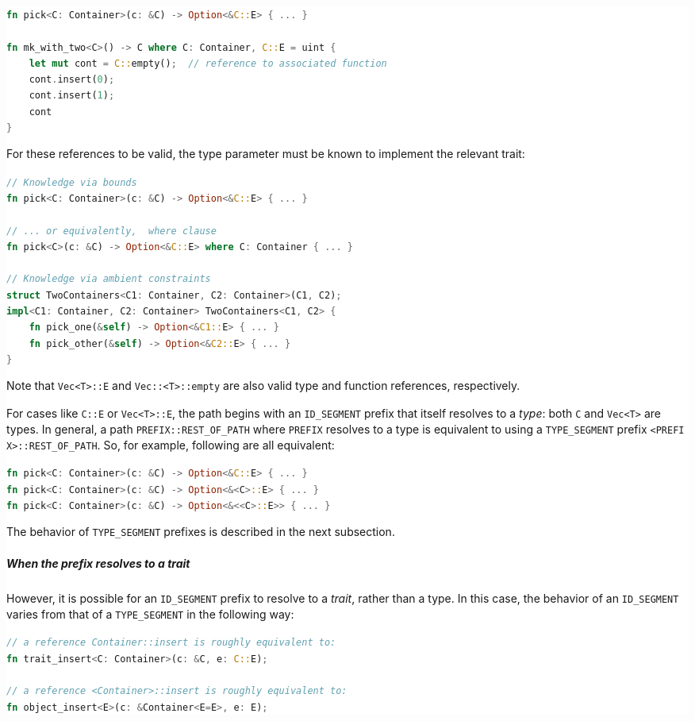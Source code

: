 ```rust
fn pick<C: Container>(c: &C) -> Option<&C::E> { ... }

fn mk_with_two<C>() -> C where C: Container, C::E = uint {
    let mut cont = C::empty();  // reference to associated function
    cont.insert(0);
    cont.insert(1);
    cont
}
```

For these references to be valid, the type parameter must be known to implement
the relevant trait:

```rust
// Knowledge via bounds
fn pick<C: Container>(c: &C) -> Option<&C::E> { ... }

// ... or equivalently,  where clause
fn pick<C>(c: &C) -> Option<&C::E> where C: Container { ... }

// Knowledge via ambient constraints
struct TwoContainers<C1: Container, C2: Container>(C1, C2);
impl<C1: Container, C2: Container> TwoContainers<C1, C2> {
    fn pick_one(&self) -> Option<&C1::E> { ... }
    fn pick_other(&self) -> Option<&C2::E> { ... }
}
```

Note that `Vec<T>::E` and `Vec::<T>::empty` are also valid type and function
references, respectively.

For cases like `C::E` or `Vec<T>::E`, the path begins with an `ID_SEGMENT`
prefix that itself resolves to a _type_: both `C` and `Vec<T>` are types.  In
general, a path `PREFIX::REST_OF_PATH` where `PREFIX` resolves to a type is
equivalent to using a `TYPE_SEGMENT` prefix `<PREFIX>::REST_OF_PATH`. So, for
example, following are all equivalent:

```rust
fn pick<C: Container>(c: &C) -> Option<&C::E> { ... }
fn pick<C: Container>(c: &C) -> Option<&<C>::E> { ... }
fn pick<C: Container>(c: &C) -> Option<&<<C>::E>> { ... }
```

The behavior of `TYPE_SEGMENT` prefixes is described in the next subsection.

##### When the prefix resolves to a trait

However, it is possible for an `ID_SEGMENT` prefix to resolve to a *trait*,
rather than a type. In this case, the behavior of an `ID_SEGMENT` varies from
that of a `TYPE_SEGMENT` in the following way:

```rust
// a reference Container::insert is roughly equivalent to:
fn trait_insert<C: Container>(c: &C, e: C::E);

// a reference <Container>::insert is roughly equivalent to:
fn object_insert<E>(c: &Container<E=E>, e: E);
```
